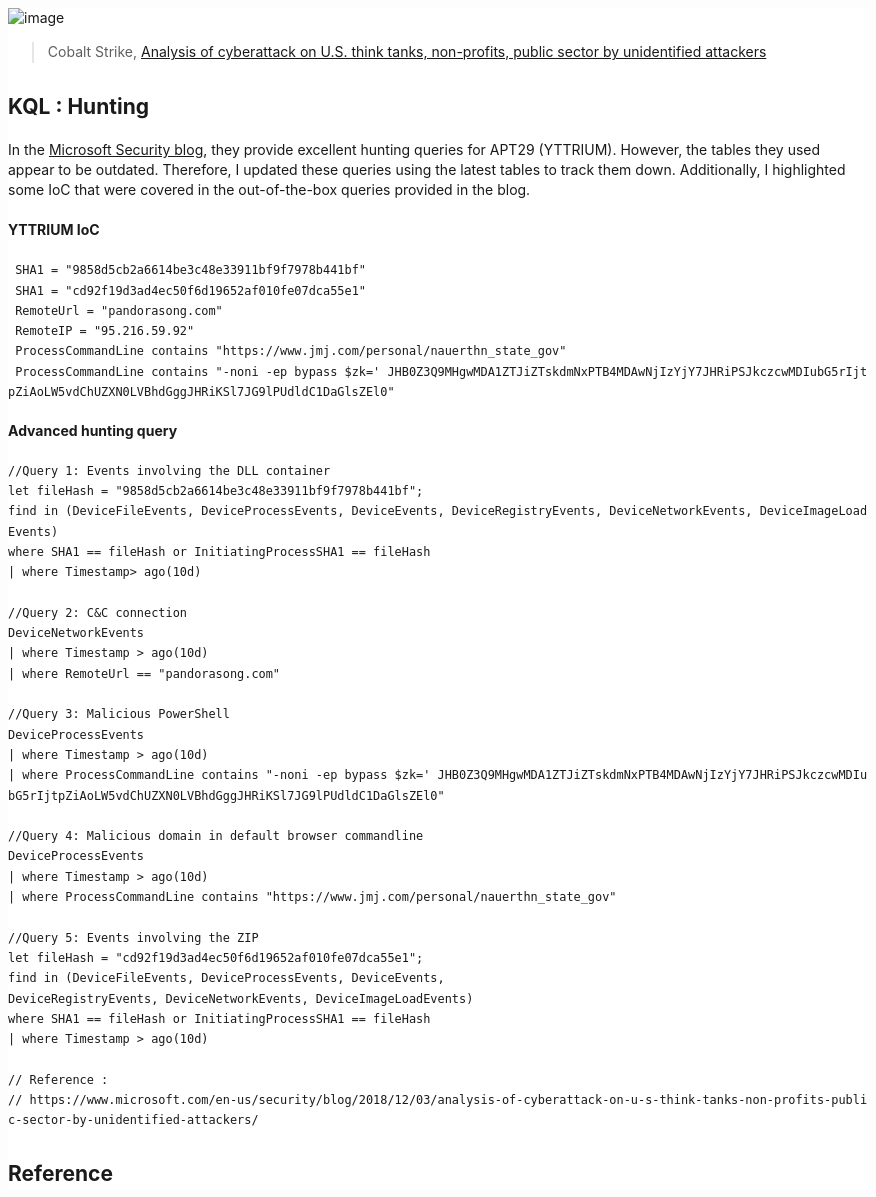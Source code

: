 ![image](https://user-images.githubusercontent.com/120234772/229047009-be2be785-b3c8-4759-9960-ffc14a79b1a3.png)
> Cobalt Strike, [Analysis of cyberattack on U.S. think tanks, non-profits, public sector by unidentified attackers](https://www.microsoft.com/en-us/security/blog/2018/12/03/analysis-of-cyberattack-on-u-s-think-tanks-non-profits-public-sector-by-unidentified-attackers/)
  
## KQL : Hunting
In the [Microsoft Security blog](https://www.microsoft.com/en-us/security/blog/2018/12/03/analysis-of-cyberattack-on-u-s-think-tanks-non-profits-public-sector-by-unidentified-attackers/), they provide excellent hunting queries for APT29 (YTTRIUM). However, the tables they used appear to be outdated. Therefore, I updated these queries using the latest tables to track them down. Additionally, I highlighted some IoC that were covered in the out-of-the-box queries provided in the blog.
  
#### YTTRIUM IoC
```kql
 SHA1 = "9858d5cb2a6614be3c48e33911bf9f7978b441bf"
 SHA1 = "cd92f19d3ad4ec50f6d19652af010fe07dca55e1"
 RemoteUrl = "pandorasong.com"
 RemoteIP = "95.216.59.92"
 ProcessCommandLine contains "https://www.jmj.com/personal/nauerthn_state_gov" 
 ProcessCommandLine contains "-noni -ep bypass $zk=' JHB0Z3Q9MHgwMDA1ZTJiZTskdmNxPTB4MDAwNjIzYjY7JHRiPSJkczcwMDIubG5rIjtpZiAoLW5vdChUZXN0LVBhdGggJHRiKSl7JG9lPUdldC1DaGlsZEl0" 
```

#### Advanced hunting query 
```kql
//Query 1: Events involving the DLL container
let fileHash = "9858d5cb2a6614be3c48e33911bf9f7978b441bf";
find in (DeviceFileEvents, DeviceProcessEvents, DeviceEvents, DeviceRegistryEvents, DeviceNetworkEvents, DeviceImageLoadEvents)
where SHA1 == fileHash or InitiatingProcessSHA1 == fileHash
| where Timestamp> ago(10d)

//Query 2: C&C connection
DeviceNetworkEvents
| where Timestamp > ago(10d) 
| where RemoteUrl == "pandorasong.com"
  
//Query 3: Malicious PowerShell
DeviceProcessEvents 
| where Timestamp > ago(10d) 
| where ProcessCommandLine contains "-noni -ep bypass $zk=' JHB0Z3Q9MHgwMDA1ZTJiZTskdmNxPTB4MDAwNjIzYjY7JHRiPSJkczcwMDIubG5rIjtpZiAoLW5vdChUZXN0LVBhdGggJHRiKSl7JG9lPUdldC1DaGlsZEl0" 

//Query 4: Malicious domain in default browser commandline
DeviceProcessEvents 
| where Timestamp > ago(10d) 
| where ProcessCommandLine contains "https://www.jmj.com/personal/nauerthn_state_gov" 
  
//Query 5: Events involving the ZIP
let fileHash = "cd92f19d3ad4ec50f6d19652af010fe07dca55e1";
find in (DeviceFileEvents, DeviceProcessEvents, DeviceEvents, 
DeviceRegistryEvents, DeviceNetworkEvents, DeviceImageLoadEvents)
where SHA1 == fileHash or InitiatingProcessSHA1 == fileHash
| where Timestamp > ago(10d)

// Reference :
// https://www.microsoft.com/en-us/security/blog/2018/12/03/analysis-of-cyberattack-on-u-s-think-tanks-non-profits-public-sector-by-unidentified-attackers/
```
## Reference
